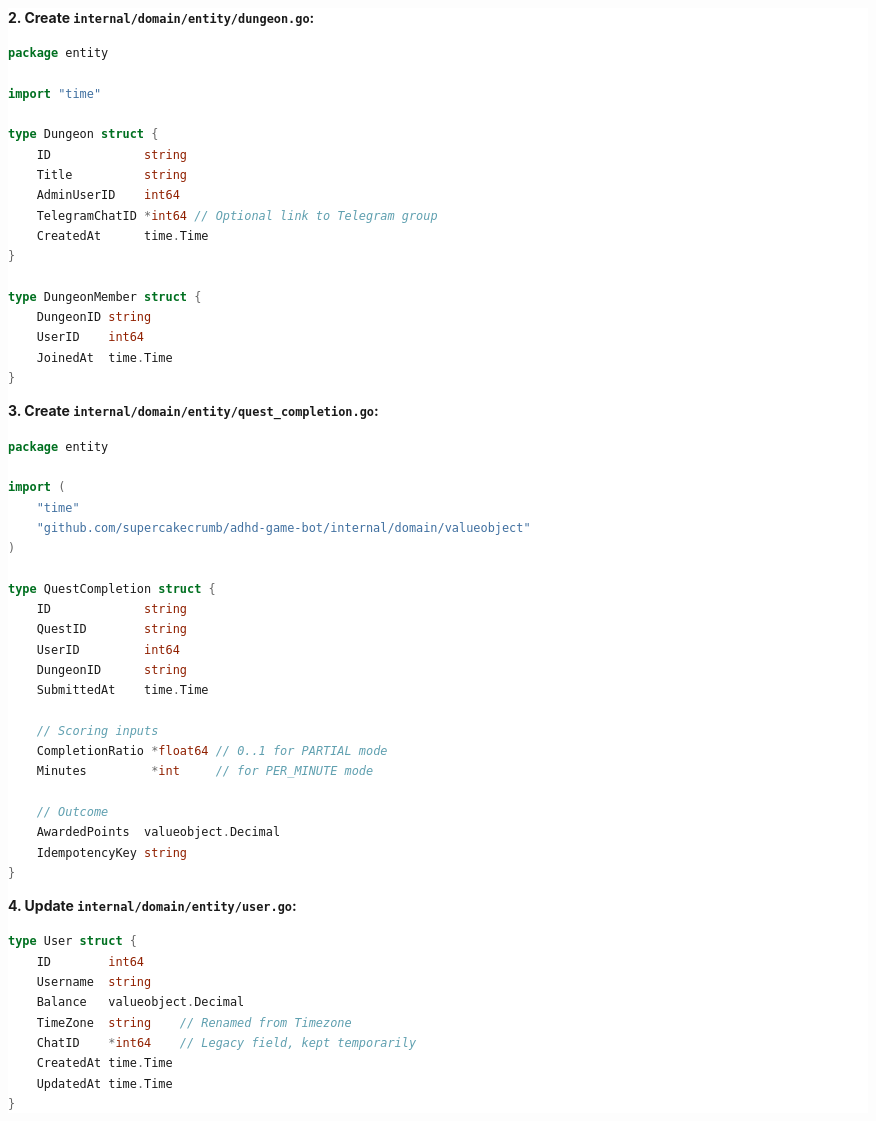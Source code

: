 ```go
```

**2. Create `internal/domain/entity/dungeon.go`:**

```go
package entity

import "time"

type Dungeon struct {
    ID             string
    Title          string
    AdminUserID    int64
    TelegramChatID *int64 // Optional link to Telegram group
    CreatedAt      time.Time
}

type DungeonMember struct {
    DungeonID string
    UserID    int64
    JoinedAt  time.Time
}
```

**3. Create `internal/domain/entity/quest_completion.go`:**

```go
package entity

import (
    "time"
    "github.com/supercakecrumb/adhd-game-bot/internal/domain/valueobject"
)

type QuestCompletion struct {
    ID             string
    QuestID        string
    UserID         int64
    DungeonID      string
    SubmittedAt    time.Time
    
    // Scoring inputs
    CompletionRatio *float64 // 0..1 for PARTIAL mode
    Minutes         *int     // for PER_MINUTE mode
    
    // Outcome
    AwardedPoints  valueobject.Decimal
    IdempotencyKey string
}
```

**4. Update `internal/domain/entity/user.go`:**

```go
type User struct {
    ID        int64
    Username  string
    Balance   valueobject.Decimal
    TimeZone  string    // Renamed from Timezone
    ChatID    *int64    // Legacy field, kept temporarily
    CreatedAt time.Time
    UpdatedAt time.Time
}
```
